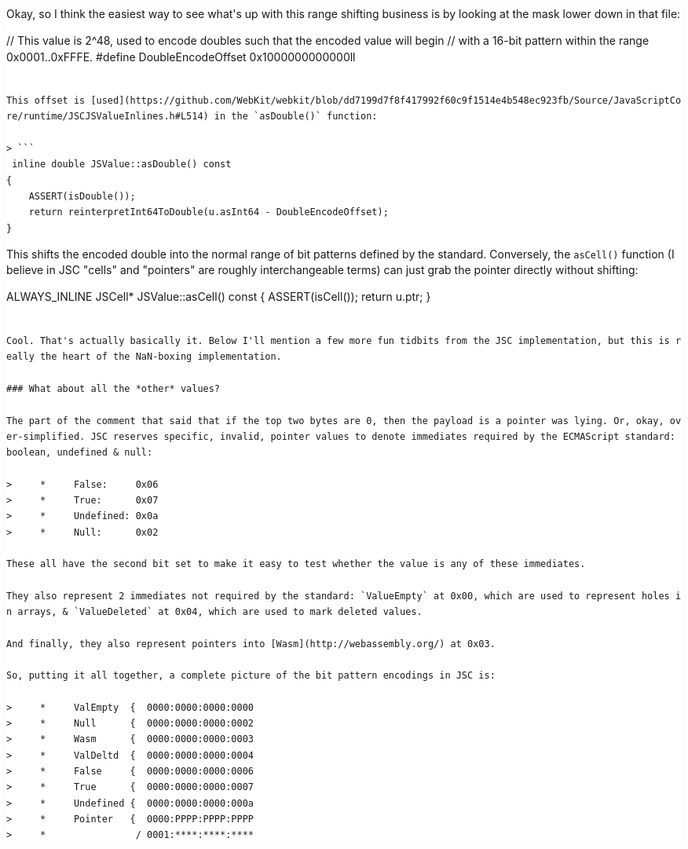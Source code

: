 Okay, so I think the easiest way to see what's up with this range shifting business is by looking at the mask lower down in that file:

> ```
// This value is 2^48, used to encode doubles such that the encoded value will begin
// with a 16-bit pattern within the range 0x0001..0xFFFE.
#define DoubleEncodeOffset 0x1000000000000ll
```

This offset is [used](https://github.com/WebKit/webkit/blob/dd7199d7f8f417992f60c9f1514e4b548ec923fb/Source/JavaScriptCore/runtime/JSCJSValueInlines.h#L514) in the `asDouble()` function:

> ```
 inline double JSValue::asDouble() const
{
    ASSERT(isDouble());
    return reinterpretInt64ToDouble(u.asInt64 - DoubleEncodeOffset);
}
```

This shifts the encoded double into the normal range of bit patterns defined by the standard. Conversely, the `asCell()` function (I believe in JSC "cells" and "pointers" are roughly interchangeable terms) can just grab the pointer directly without shifting:

> ```
 ALWAYS_INLINE JSCell* JSValue::asCell() const
{
    ASSERT(isCell());
    return u.ptr;
}
```

Cool. That's actually basically it. Below I'll mention a few more fun tidbits from the JSC implementation, but this is really the heart of the NaN-boxing implementation.

### What about all the *other* values?

The part of the comment that said that if the top two bytes are 0, then the payload is a pointer was lying. Or, okay, over-simplified. JSC reserves specific, invalid, pointer values to denote immediates required by the ECMAScript standard: boolean, undefined & null:

>     *     False:     0x06
>     *     True:      0x07
>     *     Undefined: 0x0a   
>     *     Null:      0x02

These all have the second bit set to make it easy to test whether the value is any of these immediates.

They also represent 2 immediates not required by the standard: `ValueEmpty` at 0x00, which are used to represent holes in arrays, & `ValueDeleted` at 0x04, which are used to mark deleted values.

And finally, they also represent pointers into [Wasm](http://webassembly.org/) at 0x03.

So, putting it all together, a complete picture of the bit pattern encodings in JSC is:

>     *     ValEmpty  {  0000:0000:0000:0000
>     *     Null      {  0000:0000:0000:0002
>     *     Wasm      {  0000:0000:0000:0003
>     *     ValDeltd  {  0000:0000:0000:0004   
>     *     False     {  0000:0000:0000:0006
>     *     True      {  0000:0000:0000:0007
>     *     Undefined {  0000:0000:0000:000a    
>     *     Pointer   {  0000:PPPP:PPPP:PPPP
>     *                / 0001:****:****:****
```
